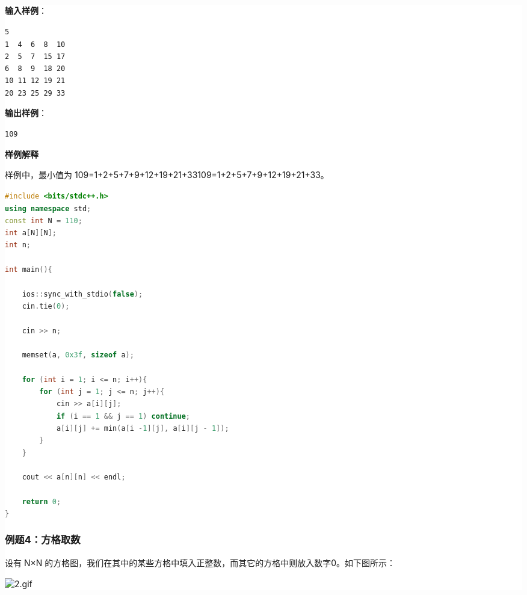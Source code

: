 **输入样例**：

```
5
1  4  6  8  10
2  5  7  15 17
6  8  9  18 20
10 11 12 19 21
20 23 25 29 33
```

**输出样例**：

```
109
```

**样例解释**

样例中，最小值为 109=1+2+5+7+9+12+19+21+33109=1+2+5+7+9+12+19+21+33。

```c++
#include <bits/stdc++.h>
using namespace std;
const int N = 110;
int a[N][N];
int n;

int main(){
    
    ios::sync_with_stdio(false);
    cin.tie(0);
    
    cin >> n;
    
    memset(a, 0x3f, sizeof a);
    
    for (int i = 1; i <= n; i++){
        for (int j = 1; j <= n; j++){
            cin >> a[i][j];
            if (i == 1 && j == 1) continue;
            a[i][j] += min(a[i -1][j], a[i][j - 1]);
        }
    }
    
    cout << a[n][n] << endl;
    
    return 0;
}
```

### 例题4：方格取数

设有 N×N 的方格图，我们在其中的某些方格中填入正整数，而其它的方格中则放入数字0。如下图所示：

![2.gif](https://cdn.acwing.com/media/article/image/2019/09/12/19_764ece6ed5-2.gif)
